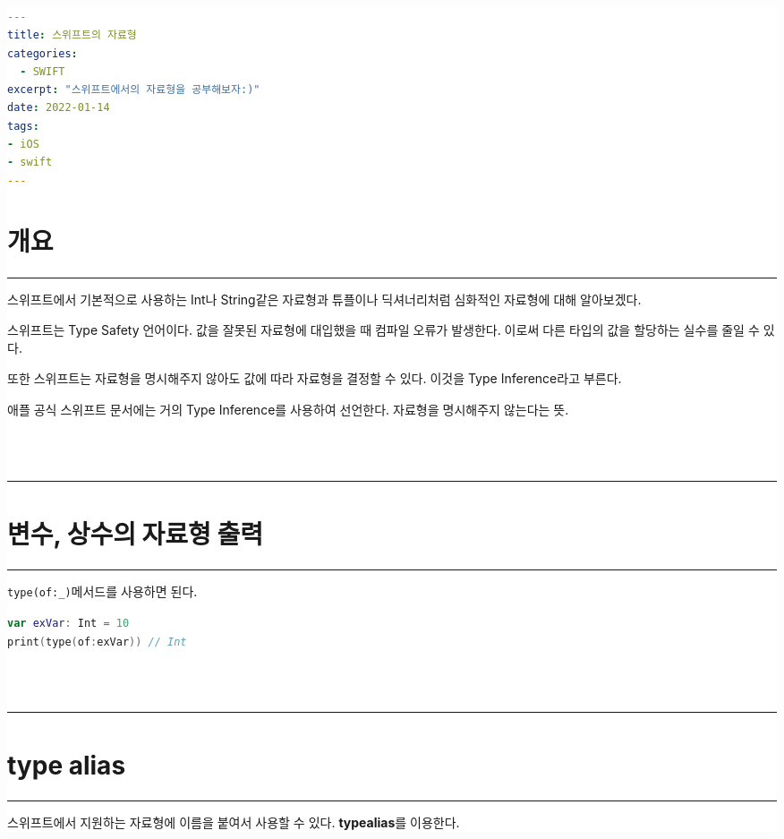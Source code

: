 ```yaml
---
title: 스위프트의 자료형
categories:
  - SWIFT
excerpt: "스위프트에서의 자료형을 공부해보자:)"
date: 2022-01-14
tags:
- iOS
- swift
---
```



# 개요

---

스위프트에서 기본적으로 사용하는 Int나 String같은 자료형과 튜플이나 딕셔너리처럼 심화적인 자료형에 대해 알아보겠다.

스위프트는 Type Safety 언어이다. 값을 잘못된 자료형에 대입했을 때 컴파일 오류가 발생한다. 이로써 다른 타입의 값을 할당하는 실수를 줄일 수 있다.

또한 스위프트는 자료형을 명시해주지 않아도 값에 따라 자료형을 결정할 수 있다. 이것을 Type Inference라고 부른다.

애플 공식 스위프트 문서에는 거의 Type Inference를 사용하여 선언한다. 자료형을 명시해주지 않는다는 뜻.


<br />
<br />

---

# 변수, 상수의 자료형 출력

---

`type(of:_)`메서드를 사용하면 된다.

```swift
var exVar: Int = 10
print(type(of:exVar)) // Int
```


<br />
<br />

---

# type alias

---

스위프트에서 지원하는 자료형에 이름을 붙여서 사용할 수 있다. **typealias**를 이용한다.
